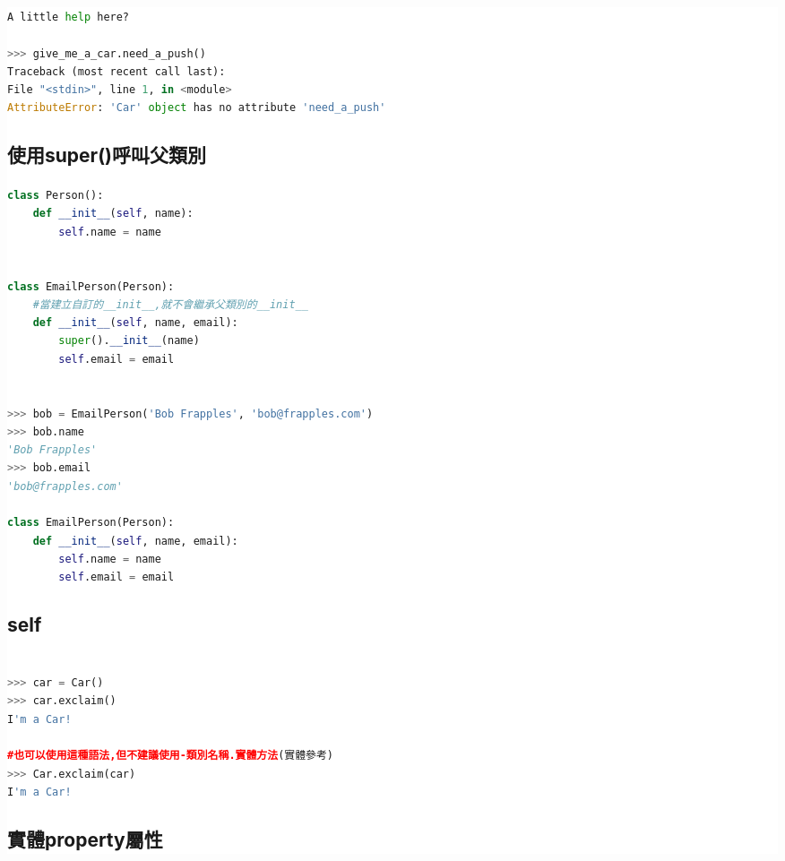 ```python
A little help here?

>>> give_me_a_car.need_a_push() 
Traceback (most recent call last):
File "<stdin>", line 1, in <module>
AttributeError: 'Car' object has no attribute 'need_a_push'
```

## 使用super()呼叫父類別

```python
class Person():
	def __init__(self, name):
		self.name = name


class EmailPerson(Person):
	#當建立自訂的__init__,就不會繼承父類別的__init__
	def __init__(self, name, email): 
		super().__init__(name) 
		self.email = email


>>> bob = EmailPerson('Bob Frapples', 'bob@frapples.com')
>>> bob.name
'Bob Frapples' 
>>> bob.email 
'bob@frapples.com'

class EmailPerson(Person):
	def __init__(self, name, email):
		self.name = name
		self.email = email

```

## self

```python

>>> car = Car() 
>>> car.exclaim() 
I'm a Car!

#也可以使用這種語法,但不建議使用-類別名稱.實體方法(實體參考)
>>> Car.exclaim(car)
I'm a Car!

```

## 實體property屬性
